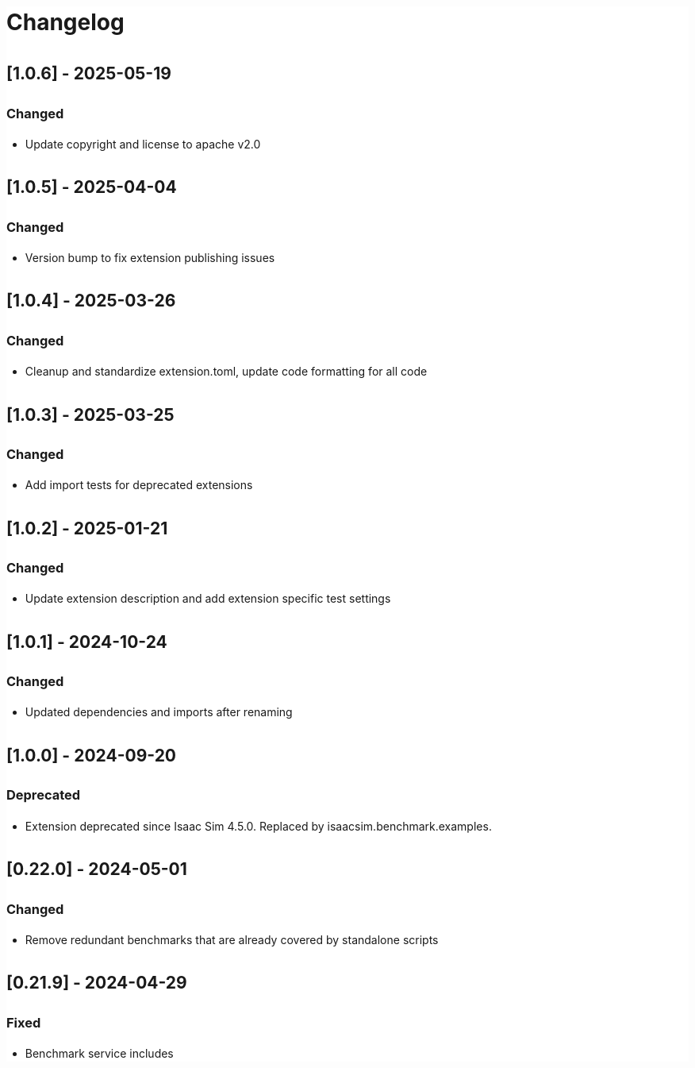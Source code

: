 # Changelog
## [1.0.6] - 2025-05-19
### Changed
- Update copyright and license to apache v2.0

## [1.0.5] - 2025-04-04
### Changed
- Version bump to fix extension publishing issues

## [1.0.4] - 2025-03-26
### Changed
- Cleanup and standardize extension.toml, update code formatting for all code

## [1.0.3] - 2025-03-25
### Changed
- Add import tests for deprecated extensions

## [1.0.2] - 2025-01-21
### Changed
- Update extension description and add extension specific test settings

## [1.0.1] - 2024-10-24
### Changed
- Updated dependencies and imports after renaming

## [1.0.0] - 2024-09-20
### Deprecated
- Extension deprecated since Isaac Sim 4.5.0. Replaced by isaacsim.benchmark.examples.

## [0.22.0] - 2024-05-01
### Changed
- Remove redundant benchmarks that are already covered by standalone scripts

## [0.21.9] - 2024-04-29
### Fixed
- Benchmark service includes
